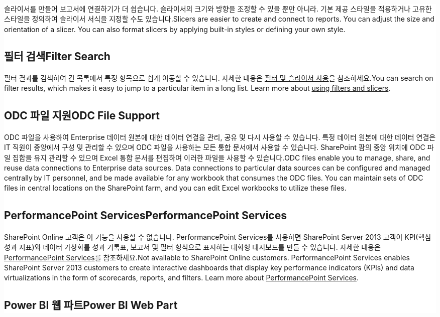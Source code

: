<span data-ttu-id="b2fb3-p109">슬라이서를 만들어 보고서에 연결하기가 더 쉽습니다. 슬라이서의 크기와 방향을 조정할 수 있을 뿐만 아니라. 기본 제공 스타일을 적용하거나 고유한 스타일을 정의하여 슬라이서 서식을 지정할 수도 있습니다.</span><span class="sxs-lookup"><span data-stu-id="b2fb3-p109">Slicers are easier to create and connect to reports. You can adjust the size and orientation of a slicer. You can also format slicers by applying built-in styles or defining your own style.</span></span>
  
## <a name="filter-search"></a><span data-ttu-id="b2fb3-149">필터 검색</span><span class="sxs-lookup"><span data-stu-id="b2fb3-149">Filter Search</span></span>
<span data-ttu-id="b2fb3-150"><a name="bkmk_FilterSearch"> </a></span><span class="sxs-lookup"><span data-stu-id="b2fb3-150"></span></span>

<span data-ttu-id="b2fb3-p110">필터 결과를 검색하여 긴 목록에서 특정 항목으로 쉽게 이동할 수 있습니다. 자세한 내용은 [필터 및 슬라이서 사용](https://go.microsoft.com/fwlink/p/?LinkId=271030)을 참조하세요.</span><span class="sxs-lookup"><span data-stu-id="b2fb3-p110">You can search on filter results, which makes it easy to jump to a particular item in a long list. Learn more about [using filters and slicers](https://go.microsoft.com/fwlink/p/?LinkId=271030).</span></span>
  
## <a name="odc-file-support"></a><span data-ttu-id="b2fb3-153">ODC 파일 지원</span><span class="sxs-lookup"><span data-stu-id="b2fb3-153">ODC File Support</span></span>
<span data-ttu-id="b2fb3-154"><a name="bkmk_ODCFileSupport"> </a></span><span class="sxs-lookup"><span data-stu-id="b2fb3-154"></span></span>

<span data-ttu-id="b2fb3-p111">ODC 파일을 사용하여 Enterprise 데이터 원본에 대한 데이터 연결을 관리, 공유 및 다시 사용할 수 있습니다. 특정 데이터 원본에 대한 데이터 연결은 IT 직원이 중앙에서 구성 및 관리할 수 있으며 ODC 파일을 사용하는 모든 통합 문서에서 사용할 수 있습니다. SharePoint 팜의 중앙 위치에 ODC 파일 집합을 유지 관리할 수 있으며 Excel 통합 문서를 편집하여 이러한 파일을 사용할 수 있습니다.</span><span class="sxs-lookup"><span data-stu-id="b2fb3-p111">ODC files enable you to manage, share, and reuse data connections to Enterprise data sources. Data connections to particular data sources can be configured and managed centrally by IT personnel, and be made available for any workbook that consumes the ODC files. You can maintain sets of ODC files in central locations on the SharePoint farm, and you can edit Excel workbooks to utilize these files.</span></span>
  
## <a name="performancepoint-services"></a><span data-ttu-id="b2fb3-158">PerformancePoint Services</span><span class="sxs-lookup"><span data-stu-id="b2fb3-158">PerformancePoint Services</span></span>
<span data-ttu-id="b2fb3-159"><a name="bkmk_PerformancePointServices"> </a></span><span class="sxs-lookup"><span data-stu-id="b2fb3-159"></span></span>

<span data-ttu-id="b2fb3-p112">SharePoint Online 고객은 이 기능을 사용할 수 없습니다. PerformancePoint Services를 사용하면 SharePoint Server 2013 고객이 KPI(핵심 성과 지표)와 데이터 가상화를 성과 기록표, 보고서 및 필터 형식으로 표시하는 대화형 대시보드를 만들 수 있습니다. 자세한 내용은 [PerformancePoint Services](https://go.microsoft.com/fwlink/p/?LinkId=271032)를 참조하세요.</span><span class="sxs-lookup"><span data-stu-id="b2fb3-p112">Not available to SharePoint Online customers. PerformancePoint Services enables SharePoint Server 2013 customers to create interactive dashboards that display key performance indicators (KPIs) and data virtualizations in the form of scorecards, reports, and filters. Learn more about [PerformancePoint Services](https://go.microsoft.com/fwlink/p/?LinkId=271032).</span></span>
  
## <a name="power-bi-web-part"></a><span data-ttu-id="b2fb3-163">Power BI 웹 파트</span><span class="sxs-lookup"><span data-stu-id="b2fb3-163">Power BI Web Part</span></span>
<span data-ttu-id="b2fb3-164"><a name="bkmk_PowerBI"> </a></span><span class="sxs-lookup"><span data-stu-id="b2fb3-164"></span></span>
